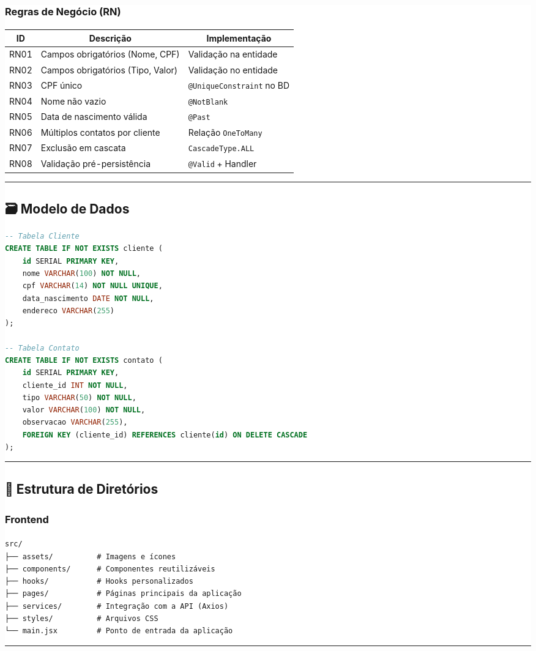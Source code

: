 ### **Regras de Negócio (RN)**
| ID  | Descrição | Implementação             |
|-----|-----------|---------------------------|
| RN01 | Campos obrigatórios (Nome, CPF) | Validação na entidade     |
| RN02 | Campos obrigatórios (Tipo, Valor) | Validação no entidade     |
| RN03 | CPF único | `@UniqueConstraint` no BD |
| RN04 | Nome não vazio | `@NotBlank`               |
| RN05 | Data de nascimento válida | `@Past`                   |
| RN06 | Múltiplos contatos por cliente | Relação `OneToMany`       |
| RN07 | Exclusão em cascata | `CascadeType.ALL`         |
| RN08 | Validação pré-persistência | `@Valid` + Handler        |

---

## 🗃️ Modelo de Dados
```sql
-- Tabela Cliente
CREATE TABLE IF NOT EXISTS cliente (
    id SERIAL PRIMARY KEY,
    nome VARCHAR(100) NOT NULL,
    cpf VARCHAR(14) NOT NULL UNIQUE,
    data_nascimento DATE NOT NULL,
    endereco VARCHAR(255)
);

-- Tabela Contato
CREATE TABLE IF NOT EXISTS contato (
    id SERIAL PRIMARY KEY,
    cliente_id INT NOT NULL,
    tipo VARCHAR(50) NOT NULL,
    valor VARCHAR(100) NOT NULL,
    observacao VARCHAR(255),
    FOREIGN KEY (cliente_id) REFERENCES cliente(id) ON DELETE CASCADE
);
```

---

## 📂 Estrutura de Diretórios
### **Frontend**
```
src/
├── assets/          # Imagens e ícones
├── components/      # Componentes reutilizáveis
├── hooks/           # Hooks personalizados
├── pages/           # Páginas principais da aplicação
├── services/        # Integração com a API (Axios)
├── styles/          # Arquivos CSS
└── main.jsx         # Ponto de entrada da aplicação
```

---
